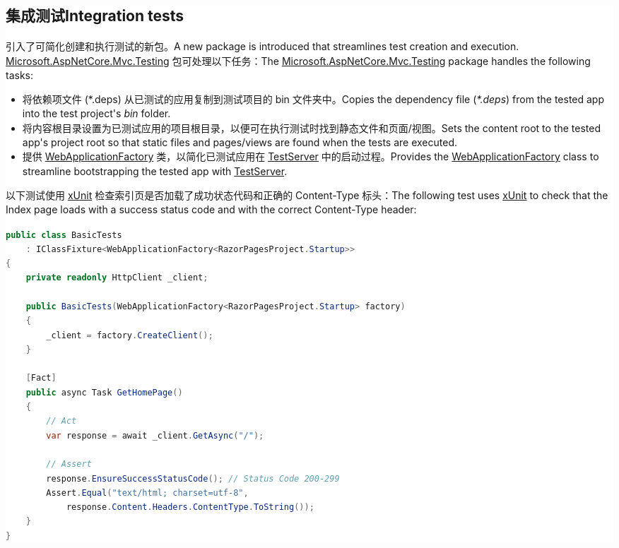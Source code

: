 ## <a name="integration-tests"></a><span data-ttu-id="2d5aa-165">集成测试</span><span class="sxs-lookup"><span data-stu-id="2d5aa-165">Integration tests</span></span>

<span data-ttu-id="2d5aa-166">引入了可简化创建和执行测试的新包。</span><span class="sxs-lookup"><span data-stu-id="2d5aa-166">A new package is introduced that streamlines test creation and execution.</span></span> <span data-ttu-id="2d5aa-167">[Microsoft.AspNetCore.Mvc.Testing](https://www.nuget.org/packages/Microsoft.AspNetCore.Mvc.Testing/) 包可处理以下任务：</span><span class="sxs-lookup"><span data-stu-id="2d5aa-167">The [Microsoft.AspNetCore.Mvc.Testing](https://www.nuget.org/packages/Microsoft.AspNetCore.Mvc.Testing/) package handles the following tasks:</span></span>

* <span data-ttu-id="2d5aa-168">将依赖项文件 (\*.deps) 从已测试的应用复制到测试项目的 bin 文件夹中。</span><span class="sxs-lookup"><span data-stu-id="2d5aa-168">Copies the dependency file (*\*.deps*) from the tested app into the test project's *bin* folder.</span></span>
* <span data-ttu-id="2d5aa-169">将内容根目录设置为已测试应用的项目根目录，以便可在执行测试时找到静态文件和页面/视图。</span><span class="sxs-lookup"><span data-stu-id="2d5aa-169">Sets the content root to the tested app's project root so that static files and pages/views are found when the tests are executed.</span></span>
* <span data-ttu-id="2d5aa-170">提供 [WebApplicationFactory](/dotnet/api/microsoft.aspnetcore.mvc.testing.webapplicationfactory-1) 类，以简化已测试应用在 [TestServer](/dotnet/api/microsoft.aspnetcore.testhost.testserver) 中的启动过程。</span><span class="sxs-lookup"><span data-stu-id="2d5aa-170">Provides the [WebApplicationFactory](/dotnet/api/microsoft.aspnetcore.mvc.testing.webapplicationfactory-1) class to streamline bootstrapping the tested app with [TestServer](/dotnet/api/microsoft.aspnetcore.testhost.testserver).</span></span>

<span data-ttu-id="2d5aa-171">以下测试使用 [xUnit](https://xunit.github.io/) 检查索引页是否加载了成功状态代码和正确的 Content-Type 标头：</span><span class="sxs-lookup"><span data-stu-id="2d5aa-171">The following test uses [xUnit](https://xunit.github.io/) to check that the Index page loads with a success status code and with the correct Content-Type header:</span></span>

```csharp
public class BasicTests
    : IClassFixture<WebApplicationFactory<RazorPagesProject.Startup>>
{
    private readonly HttpClient _client;

    public BasicTests(WebApplicationFactory<RazorPagesProject.Startup> factory)
    {
        _client = factory.CreateClient();
    }

    [Fact]
    public async Task GetHomePage()
    {
        // Act
        var response = await _client.GetAsync("/");

        // Assert
        response.EnsureSuccessStatusCode(); // Status Code 200-299
        Assert.Equal("text/html; charset=utf-8",
            response.Content.Headers.ContentType.ToString());
    }
}
```
